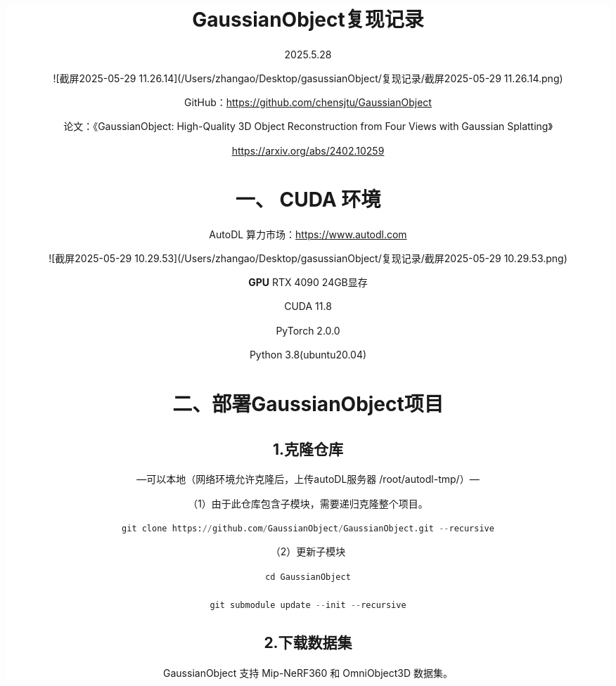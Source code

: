 <div align="center">

# GaussianObject复现记录

2025.5.28

![截屏2025-05-29 11.26.14](/Users/zhangao/Desktop/gasussianObject/复现记录/截屏2025-05-29 11.26.14.png)

GitHub：https://github.com/chensjtu/GaussianObject

论文：《GaussianObject: High-Quality 3D Object Reconstruction from Four Views with Gaussian Splatting》

https://arxiv.org/abs/2402.10259

#  一、 **CUDA** 环境

AutoDL 算力市场：https://www.autodl.com

![截屏2025-05-29 10.29.53](/Users/zhangao/Desktop/gasussianObject/复现记录/截屏2025-05-29 10.29.53.png)

**GPU** RTX 4090 24GB显存

CUDA 11.8

PyTorch 2.0.0

Python 3.8(ubuntu20.04)



#  二、部署GaussianObject项目

## 1.克隆仓库

   —可以本地（网络环境允许克隆后，上传autoDL服务器 /root/autodl-tmp/）—

（1）由于此仓库包含子模块，需要递归克隆整个项目。

```python
git clone https://github.com/GaussianObject/GaussianObject.git --recursive
```

（2）更新子模块

```python
cd GaussianObject

git submodule update --init --recursive
```



## 2.下载数据集

GaussianObject 支持 Mip-NeRF360 和 OmniObject3D 数据集。
